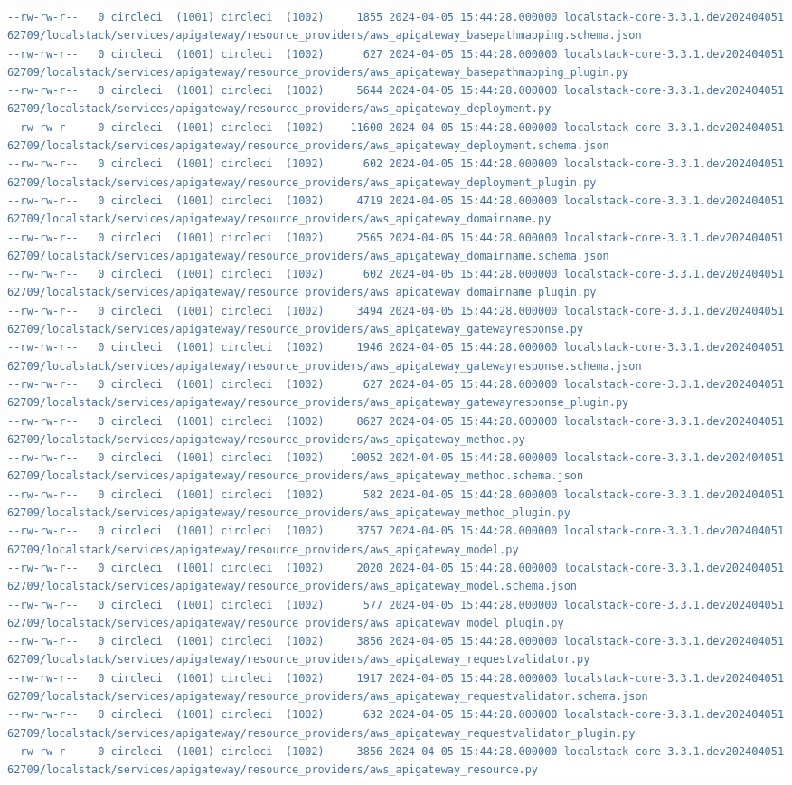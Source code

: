 ```diff
--rw-rw-r--   0 circleci  (1001) circleci  (1002)     1855 2024-04-05 15:44:28.000000 localstack-core-3.3.1.dev20240405162709/localstack/services/apigateway/resource_providers/aws_apigateway_basepathmapping.schema.json
--rw-rw-r--   0 circleci  (1001) circleci  (1002)      627 2024-04-05 15:44:28.000000 localstack-core-3.3.1.dev20240405162709/localstack/services/apigateway/resource_providers/aws_apigateway_basepathmapping_plugin.py
--rw-rw-r--   0 circleci  (1001) circleci  (1002)     5644 2024-04-05 15:44:28.000000 localstack-core-3.3.1.dev20240405162709/localstack/services/apigateway/resource_providers/aws_apigateway_deployment.py
--rw-rw-r--   0 circleci  (1001) circleci  (1002)    11600 2024-04-05 15:44:28.000000 localstack-core-3.3.1.dev20240405162709/localstack/services/apigateway/resource_providers/aws_apigateway_deployment.schema.json
--rw-rw-r--   0 circleci  (1001) circleci  (1002)      602 2024-04-05 15:44:28.000000 localstack-core-3.3.1.dev20240405162709/localstack/services/apigateway/resource_providers/aws_apigateway_deployment_plugin.py
--rw-rw-r--   0 circleci  (1001) circleci  (1002)     4719 2024-04-05 15:44:28.000000 localstack-core-3.3.1.dev20240405162709/localstack/services/apigateway/resource_providers/aws_apigateway_domainname.py
--rw-rw-r--   0 circleci  (1001) circleci  (1002)     2565 2024-04-05 15:44:28.000000 localstack-core-3.3.1.dev20240405162709/localstack/services/apigateway/resource_providers/aws_apigateway_domainname.schema.json
--rw-rw-r--   0 circleci  (1001) circleci  (1002)      602 2024-04-05 15:44:28.000000 localstack-core-3.3.1.dev20240405162709/localstack/services/apigateway/resource_providers/aws_apigateway_domainname_plugin.py
--rw-rw-r--   0 circleci  (1001) circleci  (1002)     3494 2024-04-05 15:44:28.000000 localstack-core-3.3.1.dev20240405162709/localstack/services/apigateway/resource_providers/aws_apigateway_gatewayresponse.py
--rw-rw-r--   0 circleci  (1001) circleci  (1002)     1946 2024-04-05 15:44:28.000000 localstack-core-3.3.1.dev20240405162709/localstack/services/apigateway/resource_providers/aws_apigateway_gatewayresponse.schema.json
--rw-rw-r--   0 circleci  (1001) circleci  (1002)      627 2024-04-05 15:44:28.000000 localstack-core-3.3.1.dev20240405162709/localstack/services/apigateway/resource_providers/aws_apigateway_gatewayresponse_plugin.py
--rw-rw-r--   0 circleci  (1001) circleci  (1002)     8627 2024-04-05 15:44:28.000000 localstack-core-3.3.1.dev20240405162709/localstack/services/apigateway/resource_providers/aws_apigateway_method.py
--rw-rw-r--   0 circleci  (1001) circleci  (1002)    10052 2024-04-05 15:44:28.000000 localstack-core-3.3.1.dev20240405162709/localstack/services/apigateway/resource_providers/aws_apigateway_method.schema.json
--rw-rw-r--   0 circleci  (1001) circleci  (1002)      582 2024-04-05 15:44:28.000000 localstack-core-3.3.1.dev20240405162709/localstack/services/apigateway/resource_providers/aws_apigateway_method_plugin.py
--rw-rw-r--   0 circleci  (1001) circleci  (1002)     3757 2024-04-05 15:44:28.000000 localstack-core-3.3.1.dev20240405162709/localstack/services/apigateway/resource_providers/aws_apigateway_model.py
--rw-rw-r--   0 circleci  (1001) circleci  (1002)     2020 2024-04-05 15:44:28.000000 localstack-core-3.3.1.dev20240405162709/localstack/services/apigateway/resource_providers/aws_apigateway_model.schema.json
--rw-rw-r--   0 circleci  (1001) circleci  (1002)      577 2024-04-05 15:44:28.000000 localstack-core-3.3.1.dev20240405162709/localstack/services/apigateway/resource_providers/aws_apigateway_model_plugin.py
--rw-rw-r--   0 circleci  (1001) circleci  (1002)     3856 2024-04-05 15:44:28.000000 localstack-core-3.3.1.dev20240405162709/localstack/services/apigateway/resource_providers/aws_apigateway_requestvalidator.py
--rw-rw-r--   0 circleci  (1001) circleci  (1002)     1917 2024-04-05 15:44:28.000000 localstack-core-3.3.1.dev20240405162709/localstack/services/apigateway/resource_providers/aws_apigateway_requestvalidator.schema.json
--rw-rw-r--   0 circleci  (1001) circleci  (1002)      632 2024-04-05 15:44:28.000000 localstack-core-3.3.1.dev20240405162709/localstack/services/apigateway/resource_providers/aws_apigateway_requestvalidator_plugin.py
--rw-rw-r--   0 circleci  (1001) circleci  (1002)     3856 2024-04-05 15:44:28.000000 localstack-core-3.3.1.dev20240405162709/localstack/services/apigateway/resource_providers/aws_apigateway_resource.py
```
